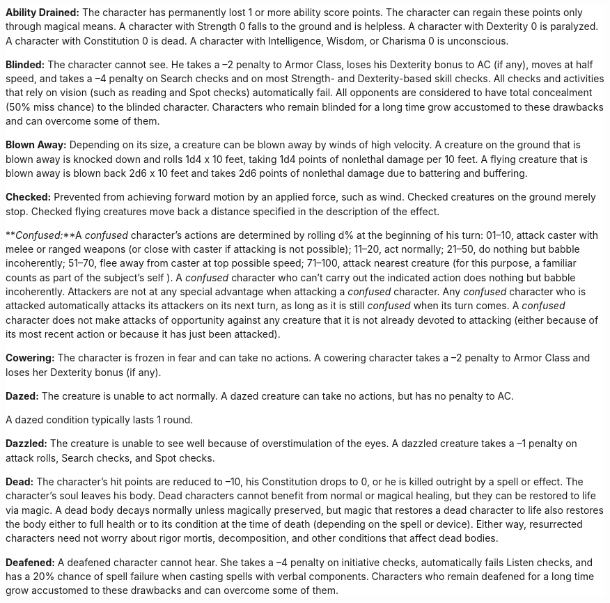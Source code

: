**Ability Drained:** The character has permanently lost 1 or more ability score points. The character can regain these points only through magical means. A character with Strength 0 falls to the ground and is helpless. A character with Dexterity 0 is paralyzed. A character with Constitution 0 is dead. A character with Intelligence, Wisdom, or Charisma 0 is unconscious.

**Blinded:** The character cannot see. He takes a –2 penalty to Armor Class, loses his Dexterity bonus to AC (if any), moves at half speed, and takes a –4 penalty on Search checks and on most Strength- and Dexterity-based skill checks. All checks and activities that rely on vision (such as reading and Spot checks) automatically fail. All opponents are considered to have total concealment (50% miss chance) to the blinded character. Characters who remain blinded for a long time grow accustomed to these drawbacks and can overcome some of them.

**Blown Away:** Depending on its size, a creature can be blown away by winds of high velocity. A creature on the ground that is blown away is knocked down and rolls 1d4 x 10 feet, taking 1d4 points of nonlethal damage per 10 feet. A flying creature that is blown away is blown back 2d6 x 10 feet and takes 2d6 points of nonlethal damage due to battering and buffering.

**Checked:** Prevented from achieving forward motion by an applied force, such as wind. Checked creatures on the ground merely stop. Checked flying creatures move back a distance specified in the description of the effect.

**_Confused:_**A _confused_ character’s actions are determined by rolling d% at the beginning of his turn: 01–10, attack caster with melee or ranged weapons (or close with caster if attacking is not possible); 11–20, act normally; 21–50, do nothing but babble incoherently; 51–70, flee away from caster at top possible speed; 71–100, attack nearest creature (for this purpose, a familiar counts as part of the subject’s self ). A _confused_ character who can’t carry out the indicated action does nothing but babble incoherently. Attackers are not at any special advantage when attacking a _confused_ character. Any _confused_ character who is attacked automatically attacks its attackers on its next turn, as long as it is still _confused_ when its turn comes. A _confused_ character does not make attacks of opportunity against any creature that it is not already devoted to attacking (either because of its most recent action or because it has just been attacked).

**Cowering:** The character is frozen in fear and can take no actions. A cowering character takes a –2 penalty to Armor Class and loses her Dexterity bonus (if any).

**Dazed:** The creature is unable to act normally. A dazed creature can take no actions, but has no penalty to AC.

A dazed condition typically lasts 1 round.

**Dazzled:** The creature is unable to see well because of overstimulation of the eyes. A dazzled creature takes a –1 penalty on attack rolls, Search checks, and Spot checks.

**Dead:** The character’s hit points are reduced to –10, his Constitution drops to 0, or he is killed outright by a spell or effect. The character’s soul leaves his body. Dead characters cannot benefit from normal or magical healing, but they can be restored to life via magic. A dead body decays normally unless magically preserved, but magic that restores a dead character to life also restores the body either to full health or to its condition at the time of death (depending on the spell or device). Either way, resurrected characters need not worry about rigor mortis, decomposition, and other conditions that affect dead bodies.

**Deafened:** A deafened character cannot hear. She takes a –4 penalty on initiative checks, automatically fails Listen checks, and has a 20% chance of spell failure when casting spells with verbal components. Characters who remain deafened for a long time grow accustomed to these drawbacks and can overcome some of them.
